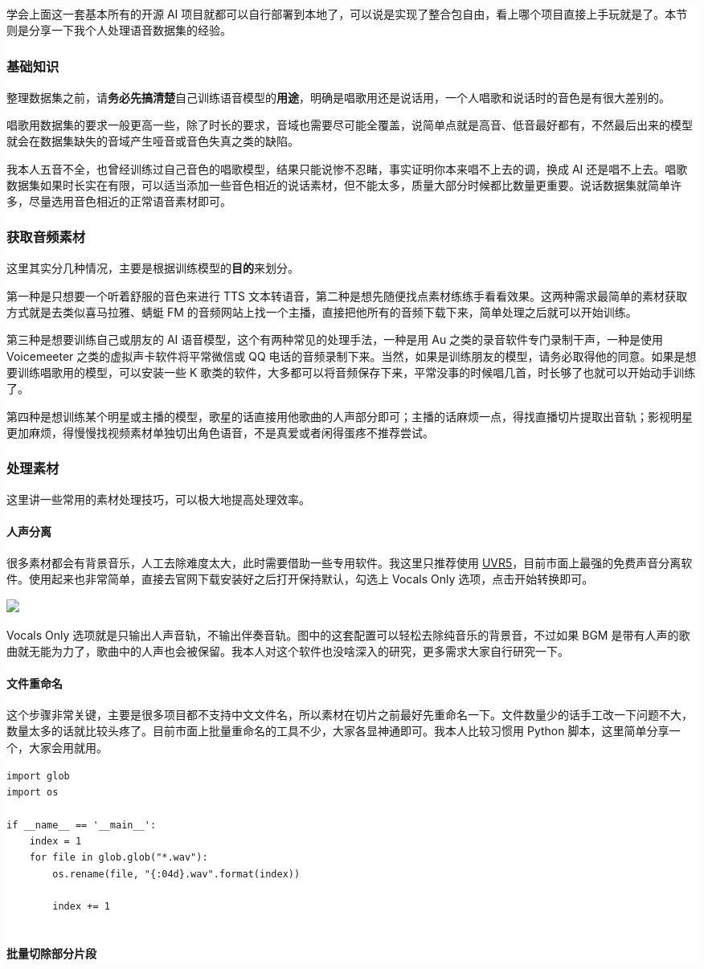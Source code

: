 学会上面这一套基本所有的开源 AI 项目就都可以自行部署到本地了，可以说是实现了整合包自由，看上哪个项目直接上手玩就是了。本节则是分享一下我个人处理语音数据集的经验。

### 基础知识

整理数据集之前，请**务必先搞清楚**自己训练语音模型的**用途**，明确是唱歌用还是说话用，一个人唱歌和说话时的音色是有很大差别的。

唱歌用数据集的要求一般更高一些，除了时长的要求，音域也需要尽可能全覆盖，说简单点就是高音、低音最好都有，不然最后出来的模型就会在数据集缺失的音域产生哑音或音色失真之类的缺陷。

我本人五音不全，也曾经训练过自己音色的唱歌模型，结果只能说惨不忍睹，事实证明你本来唱不上去的调，换成 AI 还是唱不上去。唱歌数据集如果时长实在有限，可以适当添加一些音色相近的说话素材，但不能太多，质量大部分时候都比数量更重要。说话数据集就简单许多，尽量选用音色相近的正常语音素材即可。

### 获取音频素材

这里其实分几种情况，主要是根据训练模型的**目的**来划分。

第一种是只想要一个听着舒服的音色来进行 TTS 文本转语音，第二种是想先随便找点素材练练手看看效果。这两种需求最简单的素材获取方式就是去类似喜马拉雅、蜻蜓 FM 的音频网站上找一个主播，直接把他所有的音频下载下来，简单处理之后就可以开始训练。

第三种是想要训练自己或朋友的 AI 语音模型，这个有两种常见的处理手法，一种是用 Au 之类的录音软件专门录制干声，一种是使用 Voicemeeter 之类的虚拟声卡软件将平常微信或 QQ 电话的音频录制下来。当然，如果是训练朋友的模型，请务必取得他的同意。如果是想要训练唱歌用的模型，可以安装一些 K 歌类的软件，大多都可以将音频保存下来，平常没事的时候唱几首，时长够了也就可以开始动手训练了。

第四种是想训练某个明星或主播的模型，歌星的话直接用他歌曲的人声部分即可；主播的话麻烦一点，得找直播切片提取出音轨；影视明星更加麻烦，得慢慢找视频素材单独切出角色语音，不是真爱或者闲得蛋疼不推荐尝试。

### 处理素材

这里讲一些常用的素材处理技巧，可以极大地提高处理效率。

#### 人声分离

很多素材都会有背景音乐，人工去除难度太大，此时需要借助一些专用软件。我这里只推荐使用 [UVR5](https://sspai.com/link?target=https%3A%2F%2Fultimatevocalremover.com%2F)，目前市面上最强的免费声音分离软件。使用起来也非常简单，直接去官网下载安装好之后打开保持默认，勾选上 Vocals Only 选项，点击开始转换即可。

![](https://cdn.sspai.com/editor/u_/ckj0b9tb34tdh3ari83g)

Vocals Only 选项就是只输出人声音轨，不输出伴奏音轨。图中的这套配置可以轻松去除纯音乐的背景音，不过如果 BGM 是带有人声的歌曲就无能为力了，歌曲中的人声也会被保留。我本人对这个软件也没啥深入的研究，更多需求大家自行研究一下。

#### 文件重命名

这个步骤非常关键，主要是很多项目都不支持中文文件名，所以素材在切片之前最好先重命名一下。文件数量少的话手工改一下问题不大，数量太多的话就比较头疼了。目前市面上批量重命名的工具不少，大家各显神通即可。我本人比较习惯用 Python 脚本，这里简单分享一个，大家会用就用。

```
import glob
import os

if __name__ == '__main__':
    index = 1
    for file in glob.glob("*.wav"):
        os.rename(file, "{:04d}.wav".format(index))

        index += 1


```

#### 批量切除部分片段
